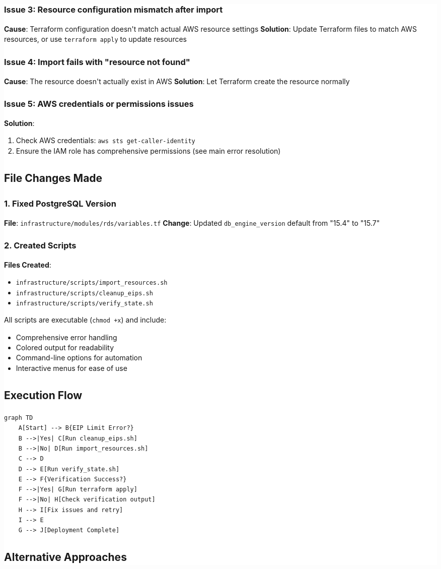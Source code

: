 ### Issue 3: Resource configuration mismatch after import
**Cause**: Terraform configuration doesn't match actual AWS resource settings
**Solution**: Update Terraform files to match AWS resources, or use `terraform apply` to update resources

### Issue 4: Import fails with "resource not found"
**Cause**: The resource doesn't actually exist in AWS
**Solution**: Let Terraform create the resource normally

### Issue 5: AWS credentials or permissions issues
**Solution**: 
1. Check AWS credentials: `aws sts get-caller-identity`
2. Ensure the IAM role has comprehensive permissions (see main error resolution)

## File Changes Made

### 1. Fixed PostgreSQL Version
**File**: `infrastructure/modules/rds/variables.tf`
**Change**: Updated `db_engine_version` default from "15.4" to "15.7"

### 2. Created Scripts
**Files Created**:
- `infrastructure/scripts/import_resources.sh`
- `infrastructure/scripts/cleanup_eips.sh`  
- `infrastructure/scripts/verify_state.sh`

All scripts are executable (`chmod +x`) and include:
- Comprehensive error handling
- Colored output for readability
- Command-line options for automation
- Interactive menus for ease of use

## Execution Flow

```mermaid
graph TD
    A[Start] --> B{EIP Limit Error?}
    B -->|Yes| C[Run cleanup_eips.sh]
    B -->|No| D[Run import_resources.sh]
    C --> D
    D --> E[Run verify_state.sh]
    E --> F{Verification Success?}
    F -->|Yes| G[Run terraform apply]
    F -->|No| H[Check verification output]
    H --> I[Fix issues and retry]
    I --> E
    G --> J[Deployment Complete]
```

## Alternative Approaches
